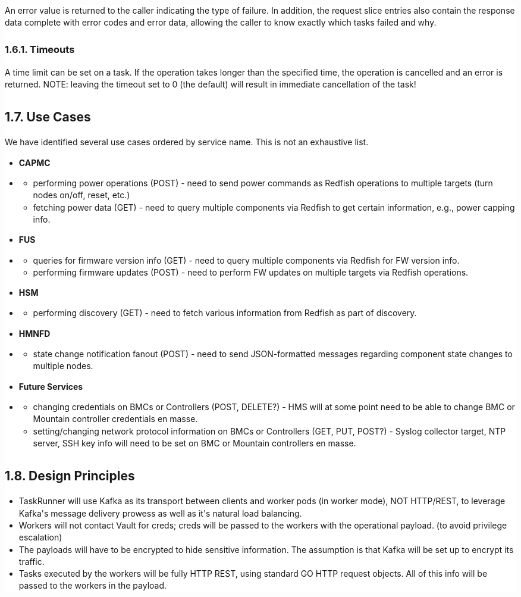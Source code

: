 An error value is returned to the caller indicating the type of failure. In addition, the request slice entries also contain the response data complete with error codes and error data, allowing the caller to know exactly which tasks failed and why.

### 1.6.1. Timeouts

A time limit can be set on a task. If the operation takes longer than the specified time, the operation is cancelled and an error is returned. NOTE: leaving the timeout set to 0 (the default) will result in immediate cancellation of the task!  

## 1.7. Use Cases

We have identified several use cases ordered by service name. This is not an exhaustive list.

- **CAPMC** 

- - performing      power operations (POST) - need to send power commands as Redfish operations to      multiple targets (turn nodes on/off, reset, etc.)
  - fetching power data      (GET) - need to query multiple components via Redfish to get certain      information, e.g., power capping info.

- **FUS** 

- - queries for firmware      version info (GET) - need to query multiple components via Redfish for FW      version info.
  - performing firmware      updates (POST) - need to perform FW updates on multiple targets via      Redfish operations.

- **HSM** 

- - performing discovery      (GET) - need to fetch various information from Redfish as part of      discovery.

- **HMNFD** 

- - state change      notification fanout (POST) - need to send JSON-formatted messages      regarding component state changes to multiple nodes.

- **Future Services** 

- - changing      credentials on BMCs or Controllers (POST, DELETE?) - HMS will at some point      need to be able to change BMC or Mountain controller credentials en      masse.
  - setting/changing      network protocol information on BMCs or Controllers (GET, PUT, POST?)      - Syslog      collector target, NTP server, SSH key info will need to be set on BMC or      Mountain controllers en masse.

## 1.8. Design Principles

- TaskRunner will use Kafka as its transport between     clients and worker pods (in worker mode), NOT HTTP/REST, to leverage     Kafka's message delivery prowess as well as it's natural load balancing.
- Workers will not contact Vault for creds; creds will be     passed to the workers with the operational payload. (to avoid privilege     escalation)
- The payloads will have to be encrypted to hide     sensitive information. The assumption is that Kafka will be set up     to encrypt its traffic.
- Tasks executed by the workers will be fully HTTP REST,     using standard GO HTTP request objects. All of this info will be     passed to the workers in the payload.
